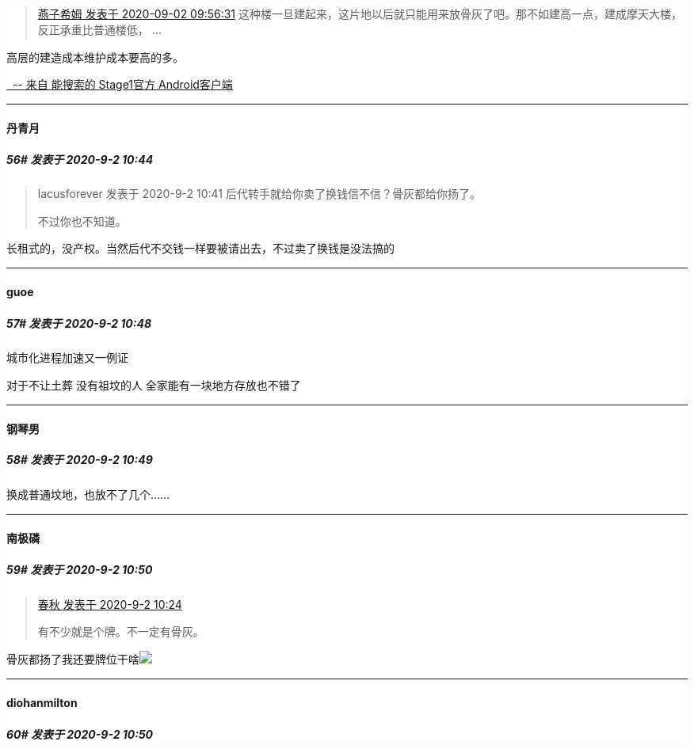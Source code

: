 
<blockquote><a href="httphttps://bbs.saraba1st.com/2b/forum.php?mod=redirect&amp;goto=findpost&amp;pid=48617560&amp;ptid=1957762" target="_blank">燕子希姆 发表于 2020-09-02 09:56:31</a>
这种楼一旦建起来，这片地以后就只能用来放骨灰了吧。那不如建高一点，建成摩天大楼，反正承重比普通楼低， ...</blockquote>高层的建造成本维护成本要高的多。

[  -- 来自 能搜索的 Stage1官方 Android客户端](https://www.coolapk.com/apk/140634)


-----

####  丹青月  
##### 56#       发表于 2020-9-2 10:44


<blockquote>lacusforever 发表于 2020-9-2 10:41
后代转手就给你卖了换钱信不信？骨灰都给你扬了。

不过你也不知道。</blockquote>
长租式的，没产权。当然后代不交钱一样要被请出去，不过卖了换钱是没法搞的


-----

####  guoe  
##### 57#       发表于 2020-9-2 10:48


城市化进程加速又一例证

对于不让土葬 没有祖坟的人 全家能有一块地方存放也不错了 


-----

####  钢琴男  
##### 58#       发表于 2020-9-2 10:49


换成普通坟地，也放不了几个…… 


-----

####  南极磷  
##### 59#       发表于 2020-9-2 10:50


<blockquote><a href="httphttps://bbs.saraba1st.com/2b/forum.php?mod=redirect&amp;goto=findpost&amp;pid=48617854&amp;ptid=1957762" target="_blank">春秋 发表于 2020-9-2 10:24</a>

有不少就是个牌。不一定有骨灰。</blockquote>
骨灰都扬了我还要牌位干啥<img src="https://static.saraba1st.com/image/smiley/face2017/067.png" referrerpolicy="no-referrer">


-----

####  diohanmilton  
##### 60#       发表于 2020-9-2 10:50
